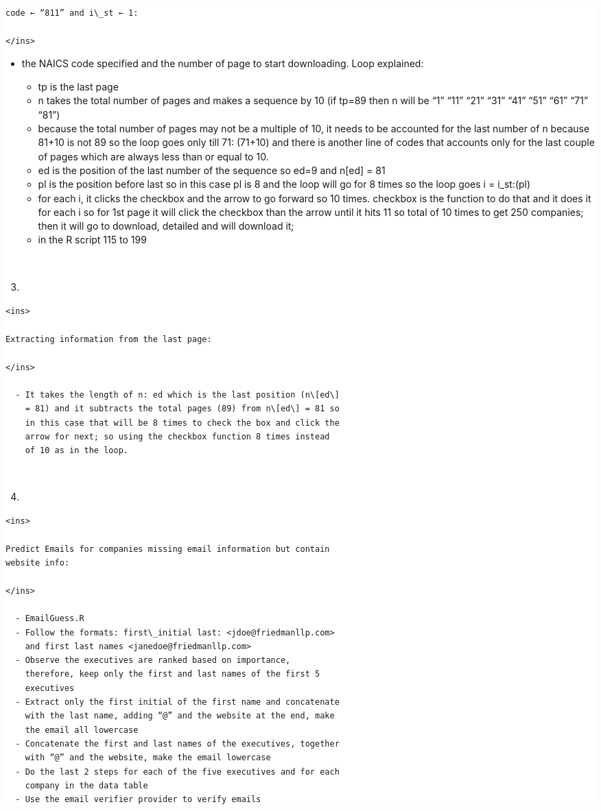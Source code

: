     code ← “811” and i\_st ← 1:
    
    </ins>
    
   - the NAICS code specified and the number of page to start
    downloading. Loop explained:
    
      - tp is the last page
      - n takes the total number of pages and makes a sequence by 10 (if
        tp=89 then n will be “1” “11” “21” “31” “41” “51” “61” “71”
        “81”)
      - because the total number of pages may not be a multiple of 10,
        it needs to be accounted for the last number of n because 81+10
        is not 89 so the loop goes only till 71: (71+10) and there is
        another line of codes that accounts only for the last couple of
        pages which are always less than or equal to 10.
      - ed is the position of the last number of the sequence so ed=9
        and n\[ed\] = 81
      - pl is the position before last so in this case pl is 8 and the
        loop will go for 8 times so the loop goes i = i\_st:(pl)
      - for each i, it clicks the checkbox and the arrow to go forward
        so 10 times. checkbox is the function to do that and it does it
        for each i so for 1st page it will click the checkbox than the
        arrow until it hits 11 so total of 10 times to get 250
        companies; then it will go to download, detailed and will
        download it;
      - in the R script 115 to 199

 

3.  
    
    <ins>
    
    Extracting information from the last page:
    
    </ins>
    
      - It takes the length of n: ed which is the last position (n\[ed\]
        = 81) and it subtracts the total pages (89) from n\[ed\] = 81 so
        in this case that will be 8 times to check the box and click the
        arrow for next; so using the checkbox function 8 times instead
        of 10 as in the loop.

 

4.  
    
    <ins>
    
    Predict Emails for companies missing email information but contain
    website info:
    
    </ins>
    
      - EmailGuess.R
      - Follow the formats: first\_initial last: <jdoe@friedmanllp.com>
        and first last names <janedoe@friedmanllp.com>  
      - Observe the executives are ranked based on importance,
        therefore, keep only the first and last names of the first 5
        executives
      - Extract only the first initial of the first name and concatenate
        with the last name, adding “@” and the website at the end, make
        the email all lowercase
      - Concatenate the first and last names of the executives, together
        with “@” and the website, make the email lowercase
      - Do the last 2 steps for each of the five executives and for each
        company in the data table
      - Use the email verifier provider to verify emails
